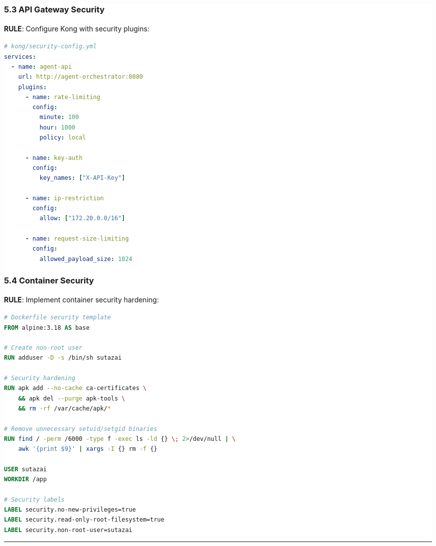 ### 5.3 API Gateway Security
**RULE**: Configure Kong with security plugins:

```yaml
# kong/security-config.yml
services:
  - name: agent-api
    url: http://agent-orchestrator:8080
    plugins:
      - name: rate-limiting
        config:
          minute: 100
          hour: 1000
          policy: local
          
      - name: key-auth
        config:
          key_names: ["X-API-Key"]
          
      - name: ip-restriction
        config:
          allow: ["172.20.0.0/16"]
          
      - name: request-size-limiting
        config:
          allowed_payload_size: 1024
```

### 5.4 Container Security
**RULE**: Implement container security hardening:

```dockerfile
# Dockerfile security template
FROM alpine:3.18 AS base

# Create non-root user
RUN adduser -D -s /bin/sh sutazai

# Security hardening
RUN apk add --no-cache ca-certificates \
    && apk del --purge apk-tools \
    && rm -rf /var/cache/apk/*

# Remove unnecessary setuid/setgid binaries
RUN find / -perm /6000 -type f -exec ls -ld {} \; 2>/dev/null | \
    awk '{print $9}' | xargs -I {} rm -f {}

USER sutazai
WORKDIR /app

# Security labels
LABEL security.no-new-privileges=true
LABEL security.read-only-root-filesystem=true
LABEL security.non-root-user=sutazai
```

---